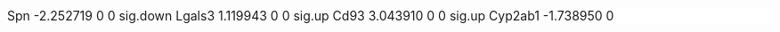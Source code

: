 </td>
</tr>
<tr>
<td style="text-align:left;">
Spn
</td>
<td style="text-align:right;">
-2.252719
</td>
<td style="text-align:right;">
0
</td>
<td style="text-align:right;">
0
</td>
<td style="text-align:left;">
sig.down
</td>
</tr>
<tr>
<td style="text-align:left;">
Lgals3
</td>
<td style="text-align:right;">
1.119943
</td>
<td style="text-align:right;">
0
</td>
<td style="text-align:right;">
0
</td>
<td style="text-align:left;">
sig.up
</td>
</tr>
<tr>
<td style="text-align:left;">
Cd93
</td>
<td style="text-align:right;">
3.043910
</td>
<td style="text-align:right;">
0
</td>
<td style="text-align:right;">
0
</td>
<td style="text-align:left;">
sig.up
</td>
</tr>
<tr>
<td style="text-align:left;">
Cyp2ab1
</td>
<td style="text-align:right;">
-1.738950
</td>
<td style="text-align:right;">
0
</td>
<td style="text-align:right;">